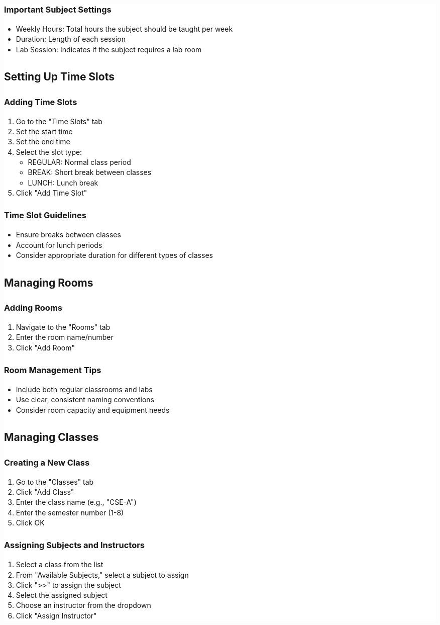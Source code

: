 ### Important Subject Settings
- Weekly Hours: Total hours the subject should be taught per week
- Duration: Length of each session
- Lab Session: Indicates if the subject requires a lab room

## Setting Up Time Slots

### Adding Time Slots
1. Go to the "Time Slots" tab
2. Set the start time
3. Set the end time
4. Select the slot type:
   - REGULAR: Normal class period
   - BREAK: Short break between classes
   - LUNCH: Lunch break
5. Click "Add Time Slot"

### Time Slot Guidelines
- Ensure breaks between classes
- Account for lunch periods
- Consider appropriate duration for different types of classes

## Managing Rooms

### Adding Rooms
1. Navigate to the "Rooms" tab
2. Enter the room name/number
3. Click "Add Room"

### Room Management Tips
- Include both regular classrooms and labs
- Use clear, consistent naming conventions
- Consider room capacity and equipment needs

## Managing Classes

### Creating a New Class
1. Go to the "Classes" tab
2. Click "Add Class"
3. Enter the class name (e.g., "CSE-A")
4. Enter the semester number (1-8)
5. Click OK

### Assigning Subjects and Instructors
1. Select a class from the list
2. From "Available Subjects," select a subject to assign
3. Click ">>" to assign the subject
4. Select the assigned subject
5. Choose an instructor from the dropdown
6. Click "Assign Instructor"
